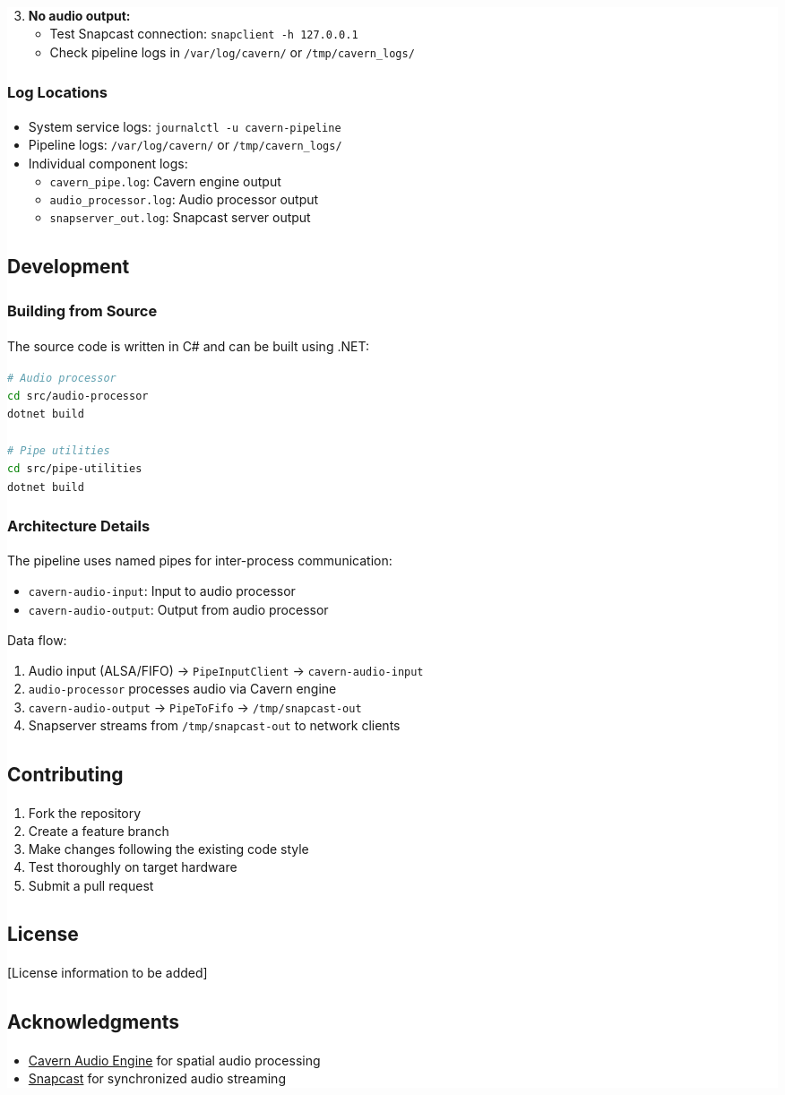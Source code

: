 3. **No audio output:**
   - Test Snapcast connection: `snapclient -h 127.0.0.1`
   - Check pipeline logs in `/var/log/cavern/` or `/tmp/cavern_logs/`

### Log Locations

- System service logs: `journalctl -u cavern-pipeline`
- Pipeline logs: `/var/log/cavern/` or `/tmp/cavern_logs/`
- Individual component logs:
  - `cavern_pipe.log`: Cavern engine output
  - `audio_processor.log`: Audio processor output
  - `snapserver_out.log`: Snapcast server output

## Development

### Building from Source

The source code is written in C# and can be built using .NET:

```bash
# Audio processor
cd src/audio-processor
dotnet build

# Pipe utilities
cd src/pipe-utilities
dotnet build
```

### Architecture Details

The pipeline uses named pipes for inter-process communication:
- `cavern-audio-input`: Input to audio processor
- `cavern-audio-output`: Output from audio processor

Data flow:
1. Audio input (ALSA/FIFO) → `PipeInputClient` → `cavern-audio-input`
2. `audio-processor` processes audio via Cavern engine
3. `cavern-audio-output` → `PipeToFifo` → `/tmp/snapcast-out`
4. Snapserver streams from `/tmp/snapcast-out` to network clients

## Contributing

1. Fork the repository
2. Create a feature branch
3. Make changes following the existing code style
4. Test thoroughly on target hardware
5. Submit a pull request

## License

[License information to be added]

## Acknowledgments

- [Cavern Audio Engine](https://github.com/VoidXH/Cavern) for spatial audio processing
- [Snapcast](https://github.com/badaix/snapcast) for synchronized audio streaming
